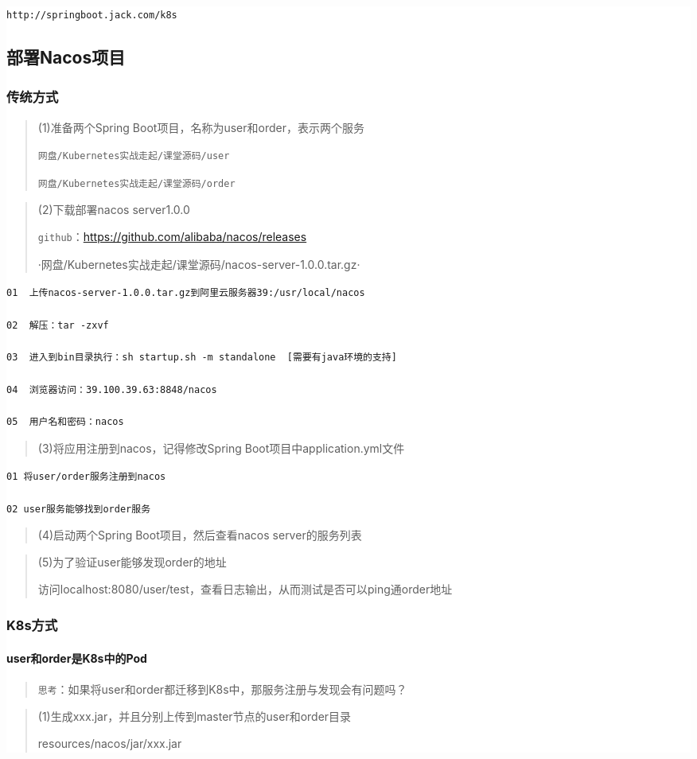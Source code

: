 ```
http://springboot.jack.com/k8s
```

## 部署Nacos项目

### 传统方式

> (1)准备两个Spring Boot项目，名称为user和order，表示两个服务
>
> `网盘/Kubernetes实战走起/课堂源码/user`
>
> `网盘/Kubernetes实战走起/课堂源码/order`

> (2)下载部署nacos server1.0.0
>
> `github`：<https://github.com/alibaba/nacos/releases>
>
> ·网盘/Kubernetes实战走起/课堂源码/nacos-server-1.0.0.tar.gz·

```
01  上传nacos-server-1.0.0.tar.gz到阿里云服务器39:/usr/local/nacos

02  解压：tar -zxvf

03  进入到bin目录执行：sh startup.sh -m standalone  [需要有java环境的支持]

04  浏览器访问：39.100.39.63:8848/nacos

05  用户名和密码：nacos
```

> (3)将应用注册到nacos，记得修改Spring Boot项目中application.yml文件

```
01 将user/order服务注册到nacos

02 user服务能够找到order服务
```

> (4)启动两个Spring Boot项目，然后查看nacos server的服务列表

> (5)为了验证user能够发现order的地址
>
> 访问localhost:8080/user/test，查看日志输出，从而测试是否可以ping通order地址

### K8s方式

#### user和order是K8s中的Pod

> `思考`：如果将user和order都迁移到K8s中，那服务注册与发现会有问题吗？

> (1)生成xxx.jar，并且分别上传到master节点的user和order目录
>
> resources/nacos/jar/xxx.jar
